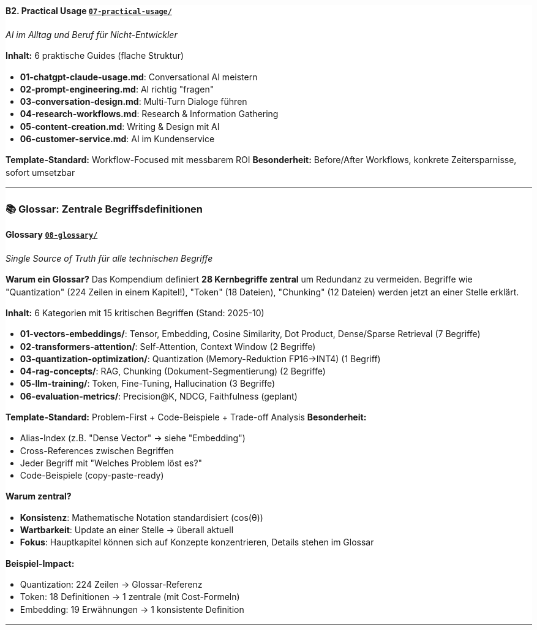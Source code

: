 
#### **B2. Practical Usage** [`07-practical-usage/`](07-practical-usage/)
*AI im Alltag und Beruf für Nicht-Entwickler*

**Inhalt:** 6 praktische Guides (flache Struktur)
- **01-chatgpt-claude-usage.md**: Conversational AI meistern
- **02-prompt-engineering.md**: AI richtig "fragen"
- **03-conversation-design.md**: Multi-Turn Dialoge führen
- **04-research-workflows.md**: Research & Information Gathering
- **05-content-creation.md**: Writing & Design mit AI
- **06-customer-service.md**: AI im Kundenservice

**Template-Standard:** Workflow-Focused mit messbarem ROI
**Besonderheit:** Before/After Workflows, konkrete Zeitersparnisse, sofort umsetzbar

---

### 📚 Glossar: Zentrale Begriffsdefinitionen

#### **Glossary** [`08-glossary/`](08-glossary/)
*Single Source of Truth für alle technischen Begriffe*

**Warum ein Glossar?**
Das Kompendium definiert **28 Kernbegriffe zentral** um Redundanz zu vermeiden. Begriffe wie "Quantization" (224 Zeilen in einem Kapitel!), "Token" (18 Dateien), "Chunking" (12 Dateien) werden jetzt an einer Stelle erklärt.

**Inhalt:** 6 Kategorien mit 15 kritischen Begriffen (Stand: 2025-10)
- **01-vectors-embeddings/**: Tensor, Embedding, Cosine Similarity, Dot Product, Dense/Sparse Retrieval (7 Begriffe)
- **02-transformers-attention/**: Self-Attention, Context Window (2 Begriffe)
- **03-quantization-optimization/**: Quantization (Memory-Reduktion FP16→INT4) (1 Begriff)
- **04-rag-concepts/**: RAG, Chunking (Dokument-Segmentierung) (2 Begriffe)
- **05-llm-training/**: Token, Fine-Tuning, Hallucination (3 Begriffe)
- **06-evaluation-metrics/**: Precision@K, NDCG, Faithfulness (geplant)

**Template-Standard:** Problem-First + Code-Beispiele + Trade-off Analysis
**Besonderheit:**
- Alias-Index (z.B. "Dense Vector" → siehe "Embedding")
- Cross-References zwischen Begriffen
- Jeder Begriff mit "Welches Problem löst es?"
- Code-Beispiele (copy-paste-ready)

**Warum zentral?**
- **Konsistenz**: Mathematische Notation standardisiert (cos(θ))
- **Wartbarkeit**: Update an einer Stelle → überall aktuell
- **Fokus**: Hauptkapitel können sich auf Konzepte konzentrieren, Details stehen im Glossar

**Beispiel-Impact:**
- Quantization: 224 Zeilen → Glossar-Referenz
- Token: 18 Definitionen → 1 zentrale (mit Cost-Formeln)
- Embedding: 19 Erwähnungen → 1 konsistente Definition

---
